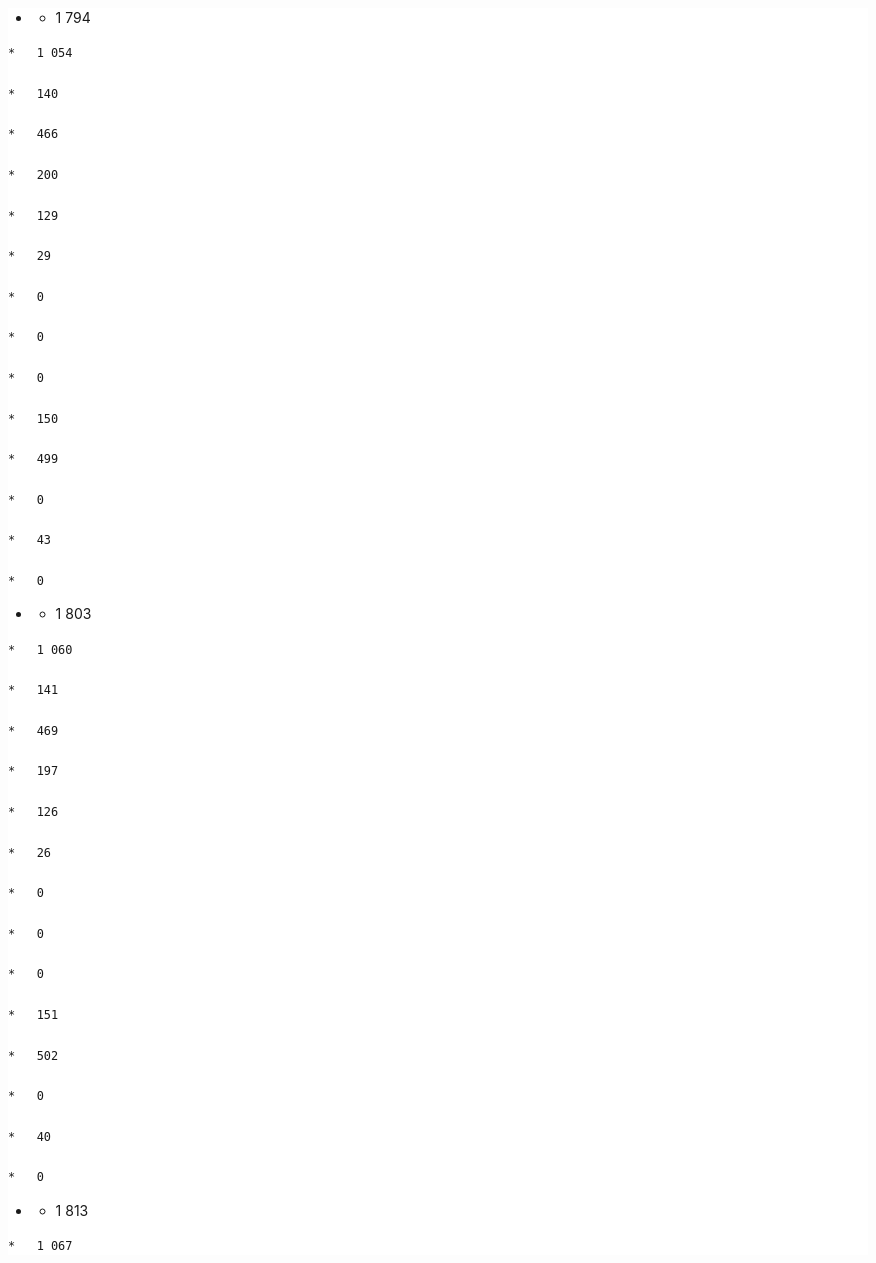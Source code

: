 
*    *   1 794

    *   1 054

    *   140

    *   466

    *   200

    *   129

    *   29

    *   0

    *   0

    *   0

    *   150

    *   499

    *   0

    *   43

    *   0


*    *   1 803

    *   1 060

    *   141

    *   469

    *   197

    *   126

    *   26

    *   0

    *   0

    *   0

    *   151

    *   502

    *   0

    *   40

    *   0


*    *   1 813

    *   1 067
